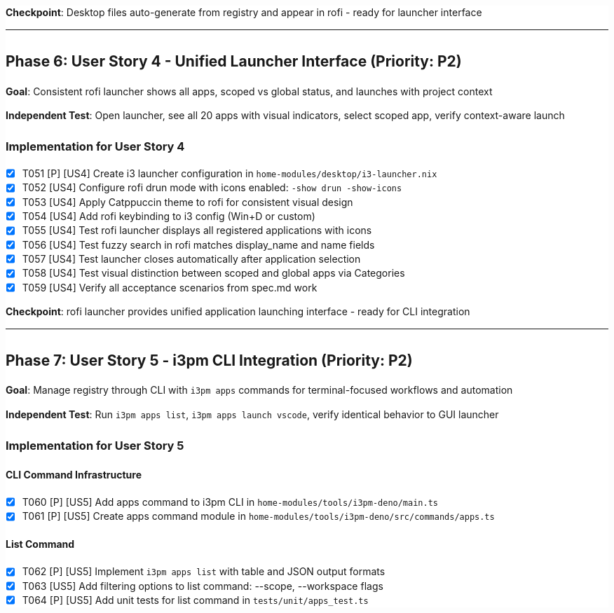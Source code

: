 **Checkpoint**: Desktop files auto-generate from registry and appear in rofi - ready for launcher interface

---

## Phase 6: User Story 4 - Unified Launcher Interface (Priority: P2)

**Goal**: Consistent rofi launcher shows all apps, scoped vs global status, and launches with project context

**Independent Test**: Open launcher, see all 20 apps with visual indicators, select scoped app, verify context-aware launch

### Implementation for User Story 4

- [x] T051 [P] [US4] Create i3 launcher configuration in `home-modules/desktop/i3-launcher.nix`
- [x] T052 [US4] Configure rofi drun mode with icons enabled: `-show drun -show-icons`
- [x] T053 [US4] Apply Catppuccin theme to rofi for consistent visual design
- [x] T054 [US4] Add rofi keybinding to i3 config (Win+D or custom)
- [x] T055 [US4] Test rofi launcher displays all registered applications with icons
- [x] T056 [US4] Test fuzzy search in rofi matches display_name and name fields
- [x] T057 [US4] Test launcher closes automatically after application selection
- [x] T058 [US4] Test visual distinction between scoped and global apps via Categories
- [x] T059 [US4] Verify all acceptance scenarios from spec.md work

**Checkpoint**: rofi launcher provides unified application launching interface - ready for CLI integration

---

## Phase 7: User Story 5 - i3pm CLI Integration (Priority: P2)

**Goal**: Manage registry through CLI with `i3pm apps` commands for terminal-focused workflows and automation

**Independent Test**: Run `i3pm apps list`, `i3pm apps launch vscode`, verify identical behavior to GUI launcher

### Implementation for User Story 5

#### CLI Command Infrastructure

- [x] T060 [P] [US5] Add apps command to i3pm CLI in `home-modules/tools/i3pm-deno/main.ts`
- [x] T061 [P] [US5] Create apps command module in `home-modules/tools/i3pm-deno/src/commands/apps.ts`

#### List Command

- [x] T062 [P] [US5] Implement `i3pm apps list` with table and JSON output formats
- [x] T063 [US5] Add filtering options to list command: --scope, --workspace flags
- [x] T064 [P] [US5] Add unit tests for list command in `tests/unit/apps_test.ts`

